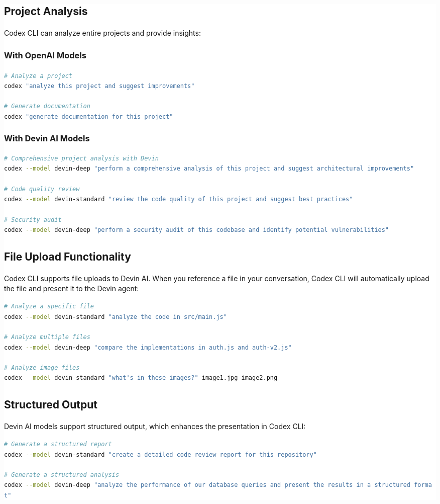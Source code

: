 ## Project Analysis

Codex CLI can analyze entire projects and provide insights:

### With OpenAI Models

```bash
# Analyze a project
codex "analyze this project and suggest improvements"

# Generate documentation
codex "generate documentation for this project"
```

### With Devin AI Models

```bash
# Comprehensive project analysis with Devin
codex --model devin-deep "perform a comprehensive analysis of this project and suggest architectural improvements"

# Code quality review
codex --model devin-standard "review the code quality of this project and suggest best practices"

# Security audit
codex --model devin-deep "perform a security audit of this codebase and identify potential vulnerabilities"
```

## File Upload Functionality

Codex CLI supports file uploads to Devin AI. When you reference a file in your conversation, Codex CLI will automatically upload the file and present it to the Devin agent:

```bash
# Analyze a specific file
codex --model devin-standard "analyze the code in src/main.js"

# Analyze multiple files
codex --model devin-deep "compare the implementations in auth.js and auth-v2.js"

# Analyze image files
codex --model devin-standard "what's in these images?" image1.jpg image2.png
```

## Structured Output

Devin AI models support structured output, which enhances the presentation in Codex CLI:

```bash
# Generate a structured report
codex --model devin-standard "create a detailed code review report for this repository"

# Generate a structured analysis
codex --model devin-deep "analyze the performance of our database queries and present the results in a structured format"
```
